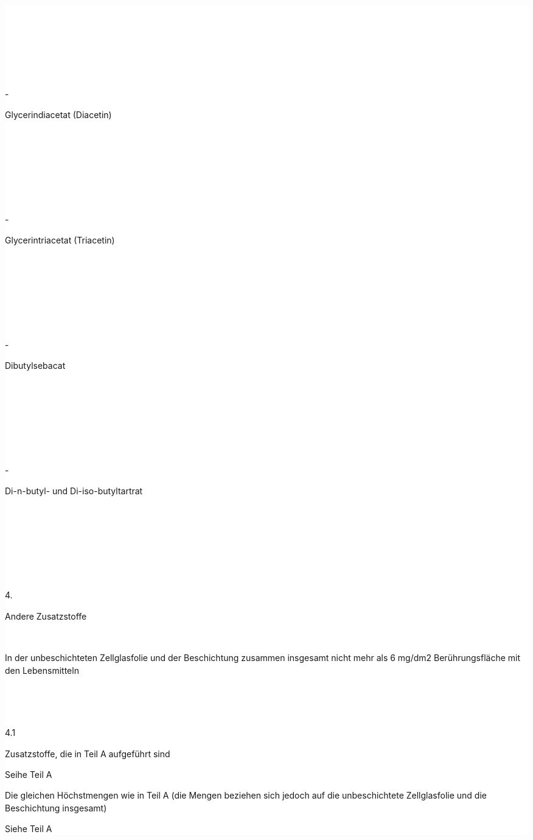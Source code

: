  

 

 

 

\-

Glycerindiacetat (Diacetin)

 

 

 

 

\-

Glycerintriacetat (Triacetin)

 

 

 

 

\-

Dibutylsebacat

 

 

 

 

\-

Di-n-butyl- und Di-iso-butyltartrat

 

 

 

 

4\.

Andere Zusatzstoffe

 

In der unbeschichteten Zellglasfolie und der Beschichtung zusammen insgesamt nicht mehr als 6 mg/dm2 Berührungsfläche mit den Lebensmitteln

 

 

4.1

Zusatzstoffe, die in Teil A aufgeführt sind

Seihe Teil A

Die gleichen Höchstmengen wie in Teil A (die Mengen beziehen sich jedoch auf die unbeschichtete Zellglasfolie und die Beschichtung insgesamt)

Siehe Teil A
